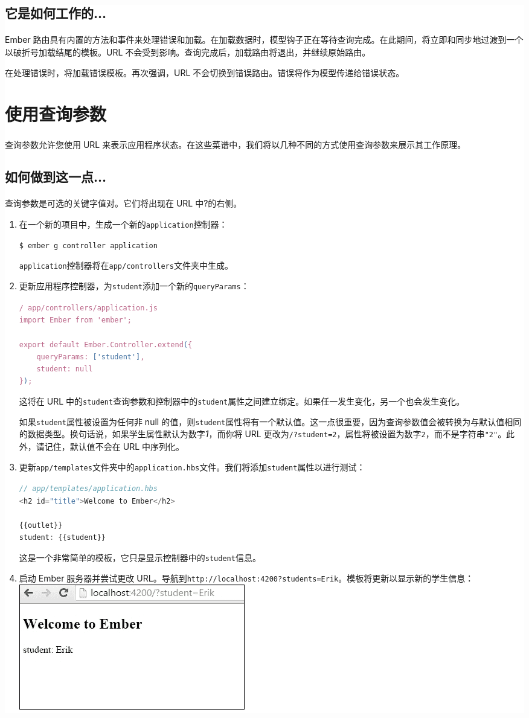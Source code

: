 ## 它是如何工作的...

Ember 路由具有内置的方法和事件来处理错误和加载。在加载数据时，模型钩子正在等待查询完成。在此期间，将立即和同步地过渡到一个以破折号加载结尾的模板。URL 不会受到影响。查询完成后，加载路由将退出，并继续原始路由。

在处理错误时，将加载错误模板。再次强调，URL 不会切换到错误路由。错误将作为模型传递给错误状态。

# 使用查询参数

查询参数允许您使用 URL 来表示应用程序状态。在这些菜谱中，我们将以几种不同的方式使用查询参数来展示其工作原理。

## 如何做到这一点...

查询参数是可选的关键字值对。它们将出现在 URL 中?的右侧。

1.  在一个新的项目中，生成一个新的`application`控制器：

    ```js
    $ ember g controller application

    ```

    `application`控制器将在`app/controllers`文件夹中生成。

1.  更新应用程序控制器，为`student`添加一个新的`queryParams`：

    ```js
    / app/controllers/application.js
    import Ember from 'ember';

    export default Ember.Controller.extend({
        queryParams: ['student'],
        student: null
    });
    ```

    这将在 URL 中的`student`查询参数和控制器中的`student`属性之间建立绑定。如果任一发生变化，另一个也会发生变化。

    如果`student`属性被设置为任何非 null 的值，则`student`属性将有一个默认值。这一点很重要，因为查询参数值会被转换为与默认值相同的数据类型。换句话说，如果学生属性默认为数字*1*，而你将 URL 更改为`/?student=2`，属性将被设置为数字`2`，而不是字符串`"2"`。此外，请记住，默认值不会在 URL 中序列化。

1.  更新`app/templates`文件夹中的`application.hbs`文件。我们将添加`student`属性以进行测试：

    ```js
    // app/templates/application.hbs
    <h2 id="title">Welcome to Ember</h2>

    {{outlet}}
    student: {{student}}
    ```

    这是一个非常简单的模板，它只是显示控制器中的`student`信息。

1.  启动 Ember 服务器并尝试更改 URL。导航到`http://localhost:4200?students=Erik`。模板将更新以显示新的学生信息：![如何操作...](img/00014.jpeg)
